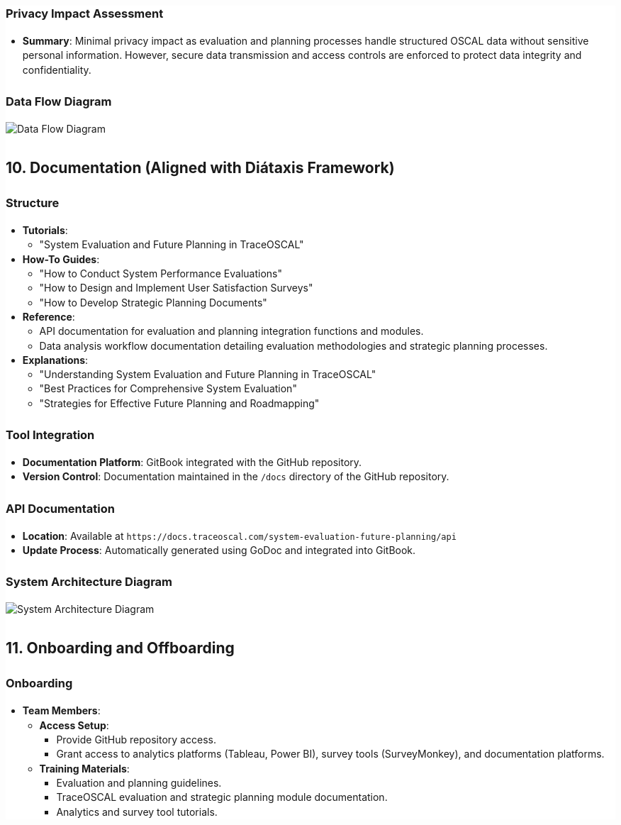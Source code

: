 ### Privacy Impact Assessment

- **Summary**: Minimal privacy impact as evaluation and planning processes handle structured OSCAL data without sensitive personal information. However, secure data transmission and access controls are enforced to protect data integrity and confidentiality.

### Data Flow Diagram

![Data Flow Diagram](https://example.com/data-flow-diagram-m4.9.png) 

## 10. Documentation (Aligned with Diátaxis Framework)

### Structure

- **Tutorials**:
  - "System Evaluation and Future Planning in TraceOSCAL"
- **How-To Guides**:
  - "How to Conduct System Performance Evaluations"
  - "How to Design and Implement User Satisfaction Surveys"
  - "How to Develop Strategic Planning Documents"
- **Reference**:
  - API documentation for evaluation and planning integration functions and modules.
  - Data analysis workflow documentation detailing evaluation methodologies and strategic planning processes.
- **Explanations**:
  - "Understanding System Evaluation and Future Planning in TraceOSCAL"
  - "Best Practices for Comprehensive System Evaluation"
  - "Strategies for Effective Future Planning and Roadmapping"

### Tool Integration

- **Documentation Platform**: GitBook integrated with the GitHub repository.
- **Version Control**: Documentation maintained in the `/docs` directory of the GitHub repository.

### API Documentation

- **Location**: Available at `https://docs.traceoscal.com/system-evaluation-future-planning/api`
- **Update Process**: Automatically generated using GoDoc and integrated into GitBook.

### System Architecture Diagram

![System Architecture Diagram](https://example.com/system-architecture-diagram-m4.9.png) 

## 11. Onboarding and Offboarding

### Onboarding

- **Team Members**:
  - **Access Setup**:
    - Provide GitHub repository access.
    - Grant access to analytics platforms (Tableau, Power BI), survey tools (SurveyMonkey), and documentation platforms.
  - **Training Materials**:
    - Evaluation and planning guidelines.
    - TraceOSCAL evaluation and strategic planning module documentation.
    - Analytics and survey tool tutorials.
